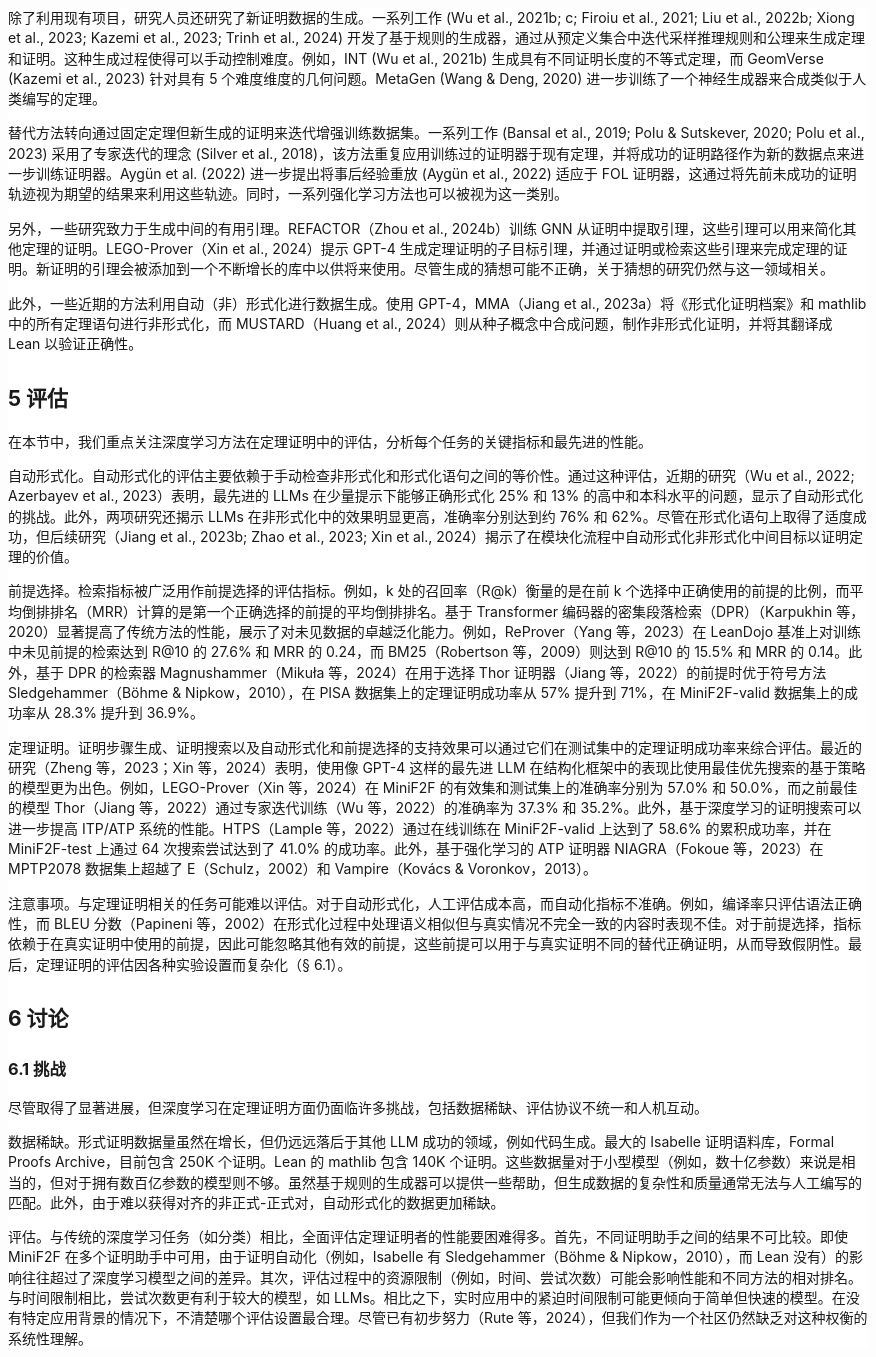 除了利用现有项目，研究人员还研究了新证明数据的生成。一系列工作 (Wu et al., 2021b; c; Firoiu et al., 2021; Liu et al., 2022b; Xiong et al., 2023; Kazemi et al., 2023; Trinh et al., 2024) 开发了基于规则的生成器，通过从预定义集合中迭代采样推理规则和公理来生成定理和证明。这种生成过程使得可以手动控制难度。例如，INT (Wu et al., 2021b) 生成具有不同证明长度的不等式定理，而 GeomVerse (Kazemi et al., 2023) 针对具有 5 个难度维度的几何问题。MetaGen (Wang & Deng, 2020) 进一步训练了一个神经生成器来合成类似于人类编写的定理。

替代方法转向通过固定定理但新生成的证明来迭代增强训练数据集。一系列工作 (Bansal et al., 2019; Polu & Sutskever, 2020; Polu et al., 2023) 采用了专家迭代的理念 (Silver et al., 2018)，该方法重复应用训练过的证明器于现有定理，并将成功的证明路径作为新的数据点来进一步训练证明器。Aygün et al. (2022) 进一步提出将事后经验重放 (Aygün et al., 2022) 适应于 FOL 证明器，这通过将先前未成功的证明轨迹视为期望的结果来利用这些轨迹。同时，一系列强化学习方法也可以被视为这一类别。

另外，一些研究致力于生成中间的有用引理。REFACTOR（Zhou et al., 2024b）训练 GNN 从证明中提取引理，这些引理可以用来简化其他定理的证明。LEGO-Prover（Xin et al., 2024）提示 GPT-4 生成定理证明的子目标引理，并通过证明或检索这些引理来完成定理的证明。新证明的引理会被添加到一个不断增长的库中以供将来使用。尽管生成的猜想可能不正确，关于猜想的研究仍然与这一领域相关。

此外，一些近期的方法利用自动（非）形式化进行数据生成。使用 GPT-4，MMA（Jiang et al., 2023a）将《形式化证明档案》和 mathlib 中的所有定理语句进行非形式化，而 MUSTARD（Huang et al., 2024）则从种子概念中合成问题，制作非形式化证明，并将其翻译成 Lean 以验证正确性。

## 5 评估

在本节中，我们重点关注深度学习方法在定理证明中的评估，分析每个任务的关键指标和最先进的性能。

自动形式化。自动形式化的评估主要依赖于手动检查非形式化和形式化语句之间的等价性。通过这种评估，近期的研究（Wu et al., 2022; Azerbayev et al., 2023）表明，最先进的 LLMs 在少量提示下能够正确形式化 25% 和 13% 的高中和本科水平的问题，显示了自动形式化的挑战。此外，两项研究还揭示 LLMs 在非形式化中的效果明显更高，准确率分别达到约 76% 和 62%。尽管在形式化语句上取得了适度成功，但后续研究（Jiang et al., 2023b; Zhao et al., 2023; Xin et al., 2024）揭示了在模块化流程中自动形式化非形式化中间目标以证明定理的价值。

前提选择。检索指标被广泛用作前提选择的评估指标。例如，k 处的召回率（R@k）衡量的是在前 k 个选择中正确使用的前提的比例，而平均倒排排名（MRR）计算的是第一个正确选择的前提的平均倒排排名。基于 Transformer 编码器的密集段落检索（DPR）（Karpukhin 等，2020）显著提高了传统方法的性能，展示了对未见数据的卓越泛化能力。例如，ReProver（Yang 等，2023）在 LeanDojo 基准上对训练中未见前提的检索达到 R@10 的 27.6% 和 MRR 的 0.24，而 BM25（Robertson 等，2009）则达到 R@10 的 15.5% 和 MRR 的 0.14。此外，基于 DPR 的检索器 Magnushammer（Mikuła 等，2024）在用于选择 Thor 证明器（Jiang 等，2022）的前提时优于符号方法 Sledgehammer（Böhme & Nipkow，2010），在 PISA 数据集上的定理证明成功率从 57% 提升到 71%，在 MiniF2F-valid 数据集上的成功率从 28.3% 提升到 36.9%。

定理证明。证明步骤生成、证明搜索以及自动形式化和前提选择的支持效果可以通过它们在测试集中的定理证明成功率来综合评估。最近的研究（Zheng 等，2023；Xin 等，2024）表明，使用像 GPT-4 这样的最先进 LLM 在结构化框架中的表现比使用最佳优先搜索的基于策略的模型更为出色。例如，LEGO-Prover（Xin 等，2024）在 MiniF2F 的有效集和测试集上的准确率分别为 57.0% 和 50.0%，而之前最佳的模型 Thor（Jiang 等，2022）通过专家迭代训练（Wu 等，2022）的准确率为 37.3% 和 35.2%。此外，基于深度学习的证明搜索可以进一步提高 ITP/ATP 系统的性能。HTPS（Lample 等，2022）通过在线训练在 MiniF2F-valid 上达到了 58.6% 的累积成功率，并在 MiniF2F-test 上通过 64 次搜索尝试达到了 41.0% 的成功率。此外，基于强化学习的 ATP 证明器 NIAGRA（Fokoue 等，2023）在 MPTP2078 数据集上超越了 E（Schulz，2002）和 Vampire（Kovács & Voronkov，2013）。

注意事项。与定理证明相关的任务可能难以评估。对于自动形式化，人工评估成本高，而自动化指标不准确。例如，编译率只评估语法正确性，而 BLEU 分数（Papineni 等，2002）在形式化过程中处理语义相似但与真实情况不完全一致的内容时表现不佳。对于前提选择，指标依赖于在真实证明中使用的前提，因此可能忽略其他有效的前提，这些前提可以用于与真实证明不同的替代正确证明，从而导致假阴性。最后，定理证明的评估因各种实验设置而复杂化（§ 6.1）。

## 6 讨论

### 6.1 挑战

尽管取得了显著进展，但深度学习在定理证明方面仍面临许多挑战，包括数据稀缺、评估协议不统一和人机互动。

数据稀缺。形式证明数据量虽然在增长，但仍远远落后于其他 LLM 成功的领域，例如代码生成。最大的 Isabelle 证明语料库，Formal Proofs Archive，目前包含 250K 个证明。Lean 的 mathlib 包含 140K 个证明。这些数据量对于小型模型（例如，数十亿参数）来说是相当的，但对于拥有数百亿参数的模型则不够。虽然基于规则的生成器可以提供一些帮助，但生成数据的复杂性和质量通常无法与人工编写的匹配。此外，由于难以获得对齐的非正式-正式对，自动形式化的数据更加稀缺。

评估。与传统的深度学习任务（如分类）相比，全面评估定理证明者的性能要困难得多。首先，不同证明助手之间的结果不可比较。即使 MiniF2F 在多个证明助手中可用，由于证明自动化（例如，Isabelle 有 Sledgehammer（Böhme & Nipkow，2010），而 Lean 没有）的影响往往超过了深度学习模型之间的差异。其次，评估过程中的资源限制（例如，时间、尝试次数）可能会影响性能和不同方法的相对排名。与时间限制相比，尝试次数更有利于较大的模型，如 LLMs。相比之下，实时应用中的紧迫时间限制可能更倾向于简单但快速的模型。在没有特定应用背景的情况下，不清楚哪个评估设置最合理。尽管已有初步努力（Rute 等，2024），但我们作为一个社区仍然缺乏对这种权衡的系统性理解。
